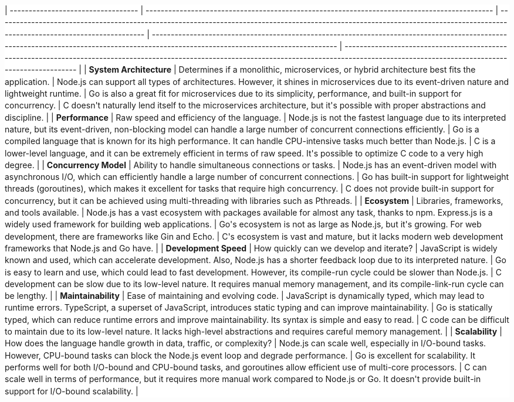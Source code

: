 | ---------------------------------- | -------------------------------------------------------------------------------------------- | ---------------------------------------------------------------------------------------------------------------------------------------------------------------------------- | -------------------------------------------------------------------------------------------------------------------------------------------------------------------------------------- | --------------------------------------------------------------------------------------------------------------------------------------------------------------------------------------------------- |
| **System Architecture**            | Determines if a monolithic, microservices, or hybrid architecture best fits the application. | Node.js can support all types of architectures. However, it shines in microservices due to its event-driven nature and lightweight runtime.                                  | Go is also a great fit for microservices due to its simplicity, performance, and built-in support for concurrency.                                                                     | C doesn't naturally lend itself to the microservices architecture, but it's possible with proper abstractions and discipline.                                                                       |
| **Performance**                    | Raw speed and efficiency of the language.                                                    | Node.js is not the fastest language due to its interpreted nature, but its event-driven, non-blocking model can handle a large number of concurrent connections efficiently. | Go is a compiled language that is known for its high performance. It can handle CPU-intensive tasks much better than Node.js.                                                          | C is a lower-level language, and it can be extremely efficient in terms of raw speed. It's possible to optimize C code to a very high degree.                                                       |
| **Concurrency Model**              | Ability to handle simultaneous connections or tasks.                                         | Node.js has an event-driven model with asynchronous I/O, which can efficiently handle a large number of concurrent connections.                                              | Go has built-in support for lightweight threads (goroutines), which makes it excellent for tasks that require high concurrency.                                                        | C does not provide built-in support for concurrency, but it can be achieved using multi-threading with libraries such as Pthreads.                                                                  |
| **Ecosystem**                      | Libraries, frameworks, and tools available.                                                  | Node.js has a vast ecosystem with packages available for almost any task, thanks to npm. Express.js is a widely used framework for building web applications.                | Go's ecosystem is not as large as Node.js, but it's growing. For web development, there are frameworks like Gin and Echo.                                                              | C's ecosystem is vast and mature, but it lacks modern web development frameworks that Node.js and Go have.                                                                                          |
| **Development Speed**              | How quickly can we develop and iterate?                                                      | JavaScript is widely known and used, which can accelerate development. Also, Node.js has a shorter feedback loop due to its interpreted nature.                              | Go is easy to learn and use, which could lead to fast development. However, its compile-run cycle could be slower than Node.js.                                                        | C development can be slow due to its low-level nature. It requires manual memory management, and its compile-link-run cycle can be lengthy.                                                         |
| **Maintainability**                | Ease of maintaining and evolving code.                                                       | JavaScript is dynamically typed, which may lead to runtime errors. TypeScript, a superset of JavaScript, introduces static typing and can improve maintainability.           | Go is statically typed, which can reduce runtime errors and improve maintainability. Its syntax is simple and easy to read.                                                            | C code can be difficult to maintain due to its low-level nature. It lacks high-level abstractions and requires careful memory management.                                                           |
| **Scalability**                    | How does the language handle growth in data, traffic, or complexity?                         | Node.js can scale well, especially in I/O-bound tasks. However, CPU-bound tasks can block the Node.js event loop and degrade performance.                                    | Go is excellent for scalability. It performs well for both I/O-bound and CPU-bound tasks, and goroutines allow efficient use of multi-core processors.                                 | C can scale well in terms of performance, but it requires more manual work compared to Node.js or Go. It doesn't provide built-in support for I/O-bound scalability.                                |